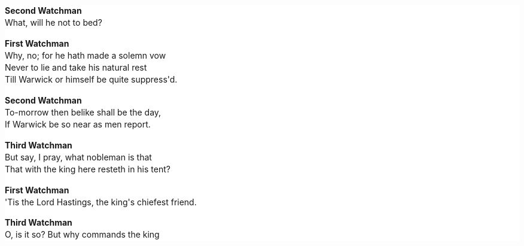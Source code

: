 **Second Watchman**  
What, will he not to bed?

**First Watchman**  
Why, no; for he hath made a solemn vow  
Never to lie and take his natural rest  
Till Warwick or himself be quite suppress'd.

**Second Watchman**  
To-morrow then belike shall be the day,  
If Warwick be so near as men report.

**Third Watchman**  
But say, I pray, what nobleman is that  
That with the king here resteth in his tent?

**First Watchman**  
'Tis the Lord Hastings, the king's chiefest friend.

**Third Watchman**  
O, is it so? But why commands the king  
